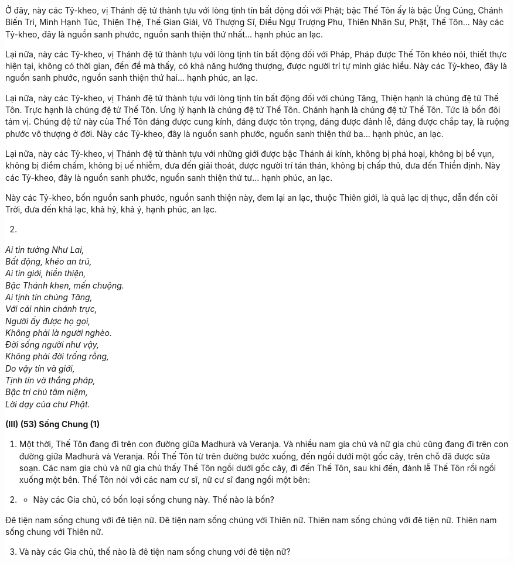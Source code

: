 Ở đây, này các Tỷ-kheo, vị Thánh đệ tử thành tựu với lòng tịnh tín bất động đối với Phật; bậc Thế Tôn ấy là bậc Ứng Cúng, Chánh Biến Tri, Minh Hạnh Túc, Thiện Thệ, Thế Gian Giải, Vô Thượng Sĩ, Ðiều Ngự Trượng Phu, Thiên Nhân Sư, Phật, Thế Tôn... Này các Tỷ-kheo, đây là nguồn sanh phước, nguồn sanh thiện thứ nhất... hạnh phúc an lạc.

Lại nữa, này các Tỷ-kheo, vị Thánh đệ tử thành tựu với lòng tịnh tín bất động đối với Pháp, Pháp được Thế Tôn khéo nói, thiết thực hiện tại, không có thời gian, đến để mà thấy, có khả năng hướng thượng, được người trí tự mình giác hiểu. Này các Tỷ-kheo, đây là nguồn sanh phước, nguồn sanh thiện thứ hai... hạnh phúc, an lạc.

Lại nữa, này các Tỷ-kheo, vị Thánh đệ tử thành tựu với lòng tịnh tín bất động đối với chúng Tăng, Thiện hạnh là chúng đệ tử Thế Tôn. Trực hạnh là chúng đệ tử Thế Tôn. Ưng lý hạnh là chúng đệ tử Thế Tôn. Chánh hạnh là chúng đệ tử Thế Tôn. Tức là bốn đôi tám vị. Chúng đệ tử này của Thế Tôn đáng được cung kính, đáng được tôn trọng, đáng được đảnh lễ, đáng được chắp tay, là ruộng phước vô thượng ở đời. Này các Tỷ-kheo, đây là nguồn sanh phước, nguồn sanh thiện thứ ba... hạnh phúc, an lạc.

Lại nữa, này các Tỷ-kheo, vị Thánh đệ tử thành tựu với những giới được bậc Thánh ái kính, không bị phá hoại, không bị bể vụn, không bị điểm chấm, không bị uế nhiễm, đưa đến giải thoát, được người trí tán thán, không bị chấp thủ, đưa đến Thiền định. Này các Tỷ-kheo, đây là nguồn sanh phước, nguồn sanh thiện thứ tư... hạnh phúc, an lạc.

Này các Tỷ-kheo, bốn nguồn sanh phước, nguồn sanh thiện này, đem lại an lạc, thuộc Thiên giới, là quả lạc dị thục, dẫn đến cõi Trời, đưa đến khả lạc, khả hỷ, khả ý, hạnh phúc, an lạc.

2.

_Ai tin tưởng Như Lai,  
Bất động, khéo an trú,  
Ai tin giới, hiền thiện,  
Bậc Thánh khen, mến chuộng.  
Ai tịnh tín chúng Tăng,  
Với cái nhìn chánh trực,  
Người ấy được họ gọi,  
Không phải là người nghèo.  
Ðời sống người như vậy,  
Không phải đời trống rỗng,  
Do vậy tín và giới,  
Tịnh tín và thắng pháp,  
Bậc trí chú tâm niệm,  
Lời dạy của chư Phật._

**(III) (53) Sống Chung (1)**

1. Một thời, Thế Tôn đang đi trên con đường giữa Madhurà và Veranja. Và nhiều nam gia chủ và nữ gia chủ cũng đang đi trên con đường giữa Madhurà và Veranja. Rồi Thế Tôn từ trên đường bước xuống, đến ngồi dưới một gốc cây, trên chỗ đã được sửa soạn. Các nam gia chủ và nữ gia chủ thấy Thế Tôn ngồi dưới gốc cây, đi đến Thế Tôn, sau khi đến, đảnh lễ Thế Tôn rồi ngồi xuống một bên. Thế Tôn nói với các nam cư sĩ, nữ cư sĩ đang ngồi một bên:

2. - Này các Gia chủ, có bốn loại sống chung này. Thế nào là bốn?

Ðê tiện nam sống chung với đê tiện nữ. Ðê tiện nam sống chúng với Thiên nữ. Thiên nam sống chúng với đê tiện nữ. Thiên nam sống chung với Thiên nữ.

3. Và này các Gia chủ, thế nào là đê tiện nam sống chung với đê tiện nữ?
